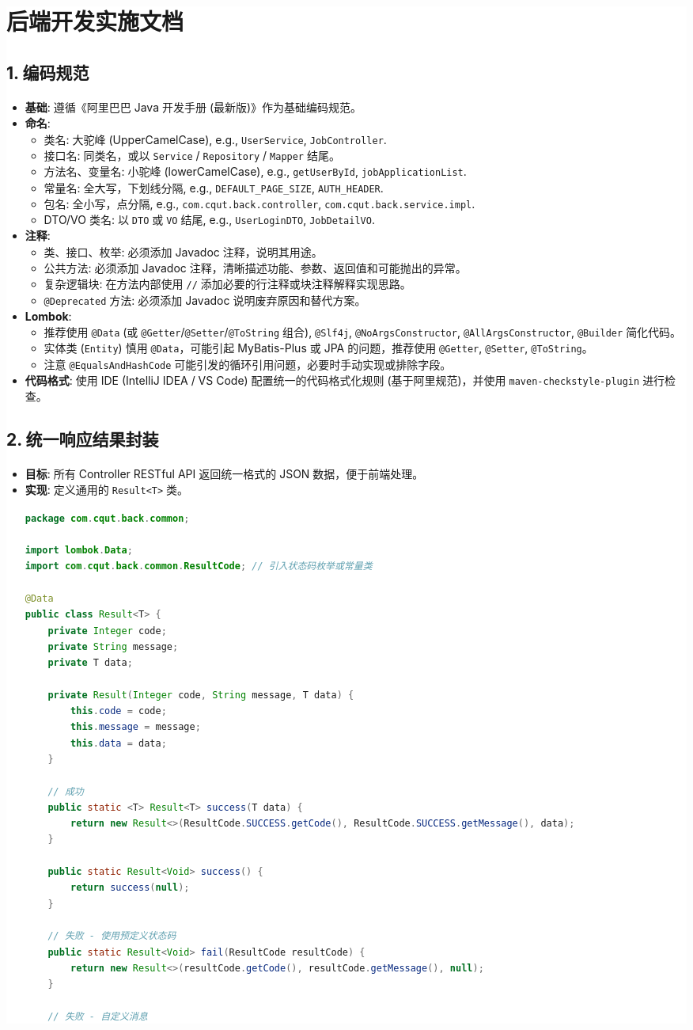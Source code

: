# 后端开发实施文档

## 1. 编码规范

- **基础**: 遵循《阿里巴巴 Java 开发手册 (最新版)》作为基础编码规范。
- **命名**: 
    - 类名: 大驼峰 (UpperCamelCase), e.g., `UserService`, `JobController`.
    - 接口名: 同类名，或以 `Service` / `Repository` / `Mapper` 结尾。
    - 方法名、变量名: 小驼峰 (lowerCamelCase), e.g., `getUserById`, `jobApplicationList`.
    - 常量名: 全大写，下划线分隔, e.g., `DEFAULT_PAGE_SIZE`, `AUTH_HEADER`.
    - 包名: 全小写，点分隔, e.g., `com.cqut.back.controller`, `com.cqut.back.service.impl`.
    - DTO/VO 类名: 以 `DTO` 或 `VO` 结尾, e.g., `UserLoginDTO`, `JobDetailVO`.
- **注释**: 
    - 类、接口、枚举: 必须添加 Javadoc 注释，说明其用途。
    - 公共方法: 必须添加 Javadoc 注释，清晰描述功能、参数、返回值和可能抛出的异常。
    - 复杂逻辑块: 在方法内部使用 `//` 添加必要的行注释或块注释解释实现思路。
    - `@Deprecated` 方法: 必须添加 Javadoc 说明废弃原因和替代方案。
- **Lombok**: 
    - 推荐使用 `@Data` (或 `@Getter`/`@Setter`/`@ToString` 组合), `@Slf4j`, `@NoArgsConstructor`, `@AllArgsConstructor`, `@Builder` 简化代码。
    - 实体类 (`Entity`) 慎用 `@Data`，可能引起 MyBatis-Plus 或 JPA 的问题，推荐使用 `@Getter`, `@Setter`, `@ToString`。
    - 注意 `@EqualsAndHashCode` 可能引发的循环引用问题，必要时手动实现或排除字段。
- **代码格式**: 使用 IDE (IntelliJ IDEA / VS Code) 配置统一的代码格式化规则 (基于阿里规范)，并使用 `maven-checkstyle-plugin` 进行检查。

## 2. 统一响应结果封装

- **目标**: 所有 Controller RESTful API 返回统一格式的 JSON 数据，便于前端处理。
- **实现**: 定义通用的 `Result<T>` 类。
  ```java
  package com.cqut.back.common;

  import lombok.Data;
  import com.cqut.back.common.ResultCode; // 引入状态码枚举或常量类

  @Data
  public class Result<T> {
      private Integer code;
      private String message;
      private T data;

      private Result(Integer code, String message, T data) {
          this.code = code;
          this.message = message;
          this.data = data;
      }

      // 成功
      public static <T> Result<T> success(T data) {
          return new Result<>(ResultCode.SUCCESS.getCode(), ResultCode.SUCCESS.getMessage(), data);
      }

      public static Result<Void> success() {
          return success(null);
      }

      // 失败 - 使用预定义状态码
      public static Result<Void> fail(ResultCode resultCode) {
          return new Result<>(resultCode.getCode(), resultCode.getMessage(), null);
      }

      // 失败 - 自定义消息
  ```